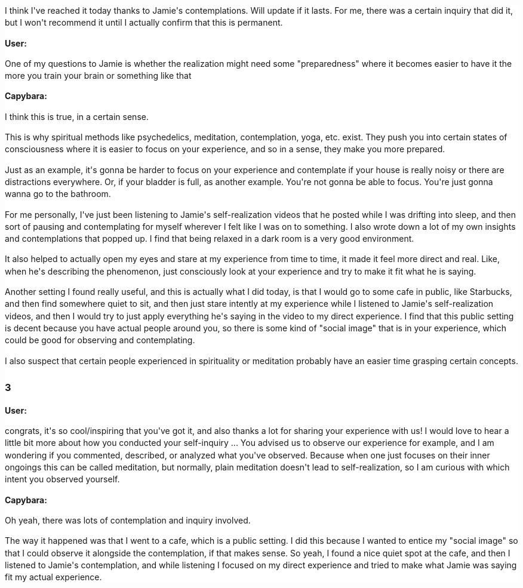 I think I've reached it today thanks to Jamie's contemplations. Will update if it lasts. For me, there was a certain inquiry that did it, but I won't recommend it until I actually confirm that this is permanent.

**User:**

One of my questions to Jamie is whether the realization might need some "preparedness" where it becomes easier to have it the more you train your brain or something like that

**Capybara:**

I think this is true, in a certain sense.

This is why spiritual methods like psychedelics, meditation, contemplation, yoga, etc. exist. They push you into certain states of consciousness where it is easier to focus on your experience, and so in a sense, they make you more prepared.

Just as an example, it's gonna be harder to focus on your experience and contemplate if your house is really noisy or there are distractions everywhere. Or, if your bladder is full, as another example. You're not gonna be able to focus. You're just gonna wanna go to the bathroom.

For me personally, I've just been listening to Jamie's self-realization videos that he posted while I was drifting into sleep, and then sort of pausing and contemplating for myself wherever I felt like I was on to something. I also wrote down a lot of my own insights and contemplations that popped up. I find that being relaxed in a dark room is a very good environment.

It also helped to actually open my eyes and stare at my experience from time to time, it made it feel more direct and real. Like, when he's describing the phenomenon, just consciously look at your experience and try to make it fit what he is saying.

Another setting I found really useful, and this is actually what I did today, is that I would go to some cafe in public, like Starbucks, and then find somewhere quiet to sit, and then just stare intently at my experience while I listened to Jamie's self-realization videos, and then I would try to just apply everything he's saying in the video to my direct experience. I find that this public setting is decent because you have actual people around you, so there is some kind of "social image" that is in your experience, which could be good for observing and contemplating.

I also suspect that certain people experienced in spirituality or meditation probably have an easier time grasping certain concepts. 

### 3

**User:**

congrats, it's so cool/inspiring that you've got it, and also thanks a lot for sharing your experience with us!   I would love to hear a little bit more about how you conducted your self-inquiry ... You advised us to observe our experience for example, and I am wondering if you commented, described, or analyzed what you've observed. Because when one just focuses on their inner ongoings this can be called meditation, but normally, plain meditation doesn't lead to self-realization, so I am curious with which intent you observed yourself.

**Capybara:**

Oh yeah, there was lots of contemplation and inquiry involved.

The way it happened was that I went to a cafe, which is a public setting. I did this because I wanted to entice my "social image" so that I could observe it alongside the contemplation, if that makes sense. So yeah, I found a nice quiet spot at the cafe, and then I listened to Jamie's contemplation, and while listening I focused on my direct experience and tried to make what Jamie was saying fit my actual experience.
